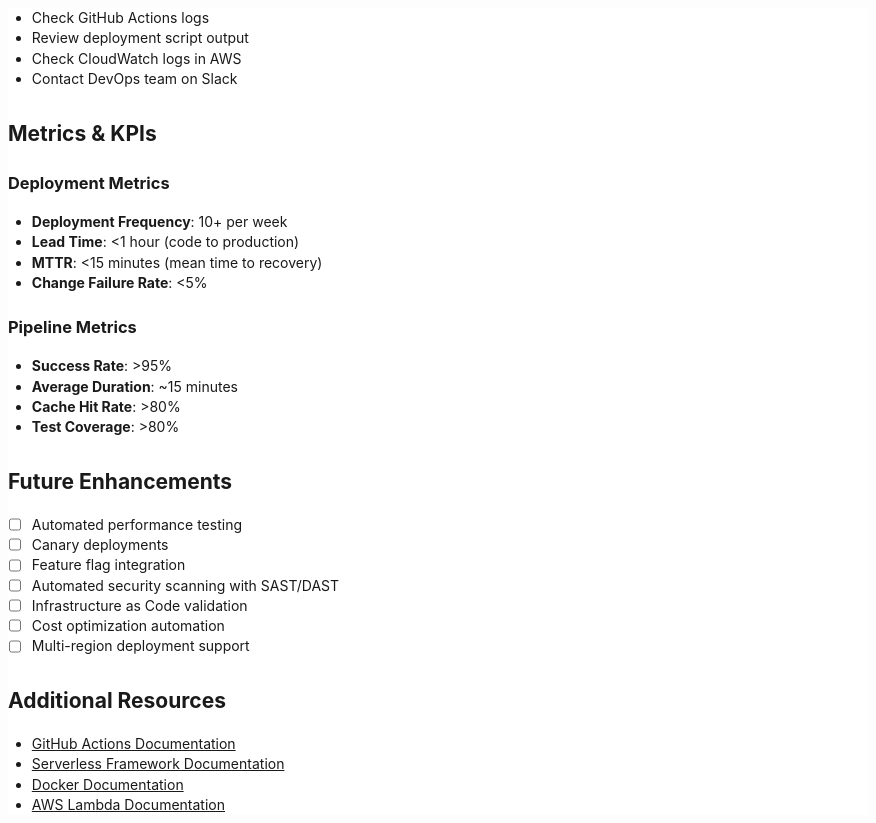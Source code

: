 - Check GitHub Actions logs
- Review deployment script output
- Check CloudWatch logs in AWS
- Contact DevOps team on Slack

## Metrics & KPIs

### Deployment Metrics

- **Deployment Frequency**: 10+ per week
- **Lead Time**: <1 hour (code to production)
- **MTTR**: <15 minutes (mean time to recovery)
- **Change Failure Rate**: <5%

### Pipeline Metrics

- **Success Rate**: >95%
- **Average Duration**: ~15 minutes
- **Cache Hit Rate**: >80%
- **Test Coverage**: >80%

## Future Enhancements

- [ ] Automated performance testing
- [ ] Canary deployments
- [ ] Feature flag integration
- [ ] Automated security scanning with SAST/DAST
- [ ] Infrastructure as Code validation
- [ ] Cost optimization automation
- [ ] Multi-region deployment support

## Additional Resources

- [GitHub Actions Documentation](https://docs.github.com/en/actions)
- [Serverless Framework Documentation](https://www.serverless.com/framework/docs)
- [Docker Documentation](https://docs.docker.com)
- [AWS Lambda Documentation](https://docs.aws.amazon.com/lambda)
